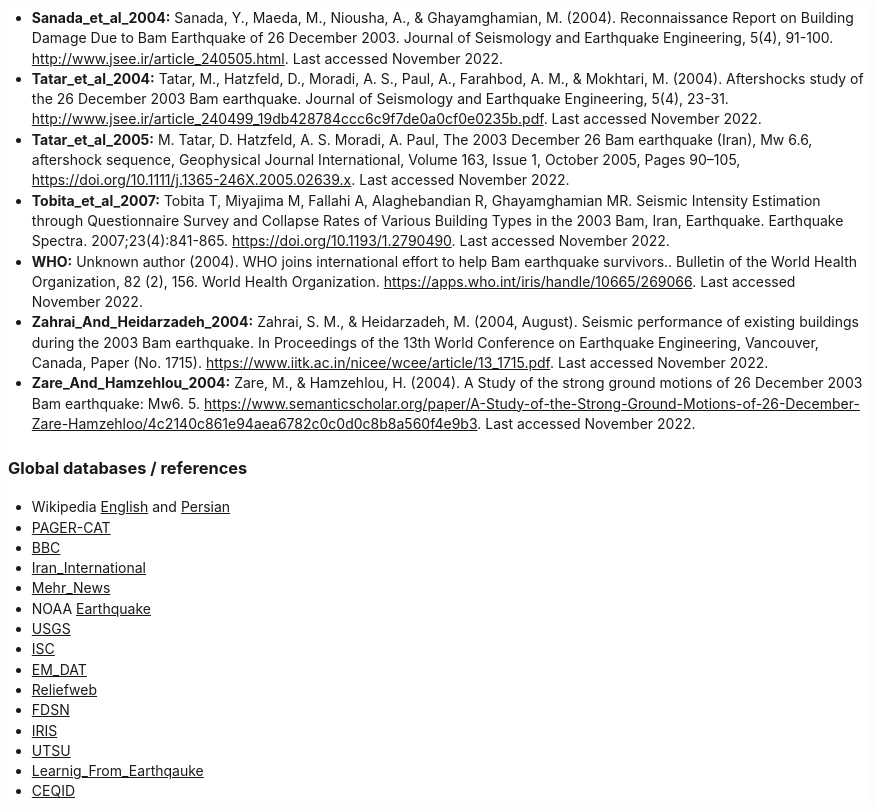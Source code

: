 - **Sanada_et_al_2004:** Sanada, Y., Maeda, M., Niousha, A., & Ghayamghamian, M. (2004). Reconnaissance Report on Building Damage Due to Bam Earthquake of 26 December 2003. Journal of Seismology and Earthquake Engineering, 5(4), 91-100. http://www.jsee.ir/article_240505.html. Last accessed November 2022.
- **Tatar_et_al_2004:** Tatar, M., Hatzfeld, D., Moradi, A. S., Paul, A., Farahbod, A. M., & Mokhtari, M. (2004). Aftershocks study of the 26 December 2003 Bam earthquake. Journal of Seismology and Earthquake Engineering, 5(4), 23-31. http://www.jsee.ir/article_240499_19db428784ccc6c9f7de0a0cf0e0235b.pdf. Last accessed November 2022. 
- **Tatar_et_al_2005:** M. Tatar, D. Hatzfeld, A. S. Moradi, A. Paul, The 2003 December 26 Bam earthquake (Iran), Mw 6.6, aftershock sequence, Geophysical Journal International, Volume 163, Issue 1, October 2005, Pages 90–105, https://doi.org/10.1111/j.1365-246X.2005.02639.x. Last accessed November 2022.
- **Tobita_et_al_2007:** Tobita T, Miyajima M, Fallahi A, Alaghebandian R, Ghayamghamian MR. Seismic Intensity Estimation through Questionnaire Survey and Collapse Rates of Various Building Types in the 2003 Bam, Iran, Earthquake. Earthquake Spectra. 2007;23(4):841-865. https://doi.org/10.1193/1.2790490. Last accessed November 2022.
- **WHO:**   Unknown author (2004). WHO joins international effort to help Bam earthquake survivors.. Bulletin of the World Health Organization, 82 (2), 156. World Health Organization. https://apps.who.int/iris/handle/10665/269066. Last accessed November 2022.
- **Zahrai_And_Heidarzadeh_2004:** Zahrai, S. M., & Heidarzadeh, M. (2004, August). Seismic performance of existing buildings during the 2003 Bam earthquake. In Proceedings of the 13th World Conference on Earthquake Engineering, Vancouver, Canada, Paper (No. 1715). https://www.iitk.ac.in/nicee/wcee/article/13_1715.pdf. Last accessed November 2022.
- **Zare_And_Hamzehlou_2004:** Zare, M., & Hamzehlou, H. (2004). A Study of the strong ground motions of 26 December 2003 Bam earthquake: Mw6. 5. https://www.semanticscholar.org/paper/A-Study-of-the-Strong-Ground-Motions-of-26-December-Zare-Hamzehloo/4c2140c861e94aea6782c0c0d0c8b8a560f4e9b3. Last accessed November 2022.


### Global databases / references
- Wikipedia [English](https://en.wikipedia.org/wiki/2003_Bam_earthquake) and [Persian](https://fa.wikipedia.org/wiki/%D8%B2%D9%85%DB%8C%D9%86%E2%80%8C%D9%84%D8%B1%D8%B2%D9%87_%DB%B1%DB%B3%DB%B8%DB%B2_%D8%A8%D9%85)
- [PAGER-CAT](https://web.archive.org/web/20200313112456/ftp://hazards.cr.usgs.gov/web/data/pager/catalogs/)
- [BBC](http://news.bbc.co.uk/2/hi/middle_east/3579173.stm)
- [Iran_International](https://old.iranintl.com/en/iran-in-brief/after-17-years-iran-finally-announces-34000-died-bam-earthquake)
- [Mehr_News](https://www.mehrnews.com/news/3858919/%DB%B1%DB%B2-)
- NOAA [Earthquake](https://www.ngdc.noaa.gov/hazel/view/hazards/earthquake/event-more-info/5751)
- [USGS](https://earthquake.usgs.gov/earthquakes/eventpage/usp000cg2d/executive)
- [ISC](http://isc-mirror.iris.washington.edu/cgi-bin/FormatBibprint.pl?evid=7217667)
- [EM_DAT](https://public.emdat.be/data)
- [Reliefweb](https://reliefweb.int/report/iran-islamic-republic/iran-undac-mission-report-following-bam-earthquake-26-dec-2003)
- [FDSN](http://fdsn.adc1.iris.edu/networks/detail/I1/)
- [IRIS](http://ds.iris.edu/spud/momenttensor/930095)
- [UTSU](https://iisee.kenken.go.jp/cgi-bin/utsu/result_eng.cgi)
- [Learnig_From_Earthqauke](http://www.learningfromearthquakes.org/component/lfe_reports/?view=lfereports&id=236&layout=default)
- [CEQID](http://www.ceqid.org/CEQID/Earthquake.aspx?p=32&ix=21&pid=32&prcid=17&ppid=600)
